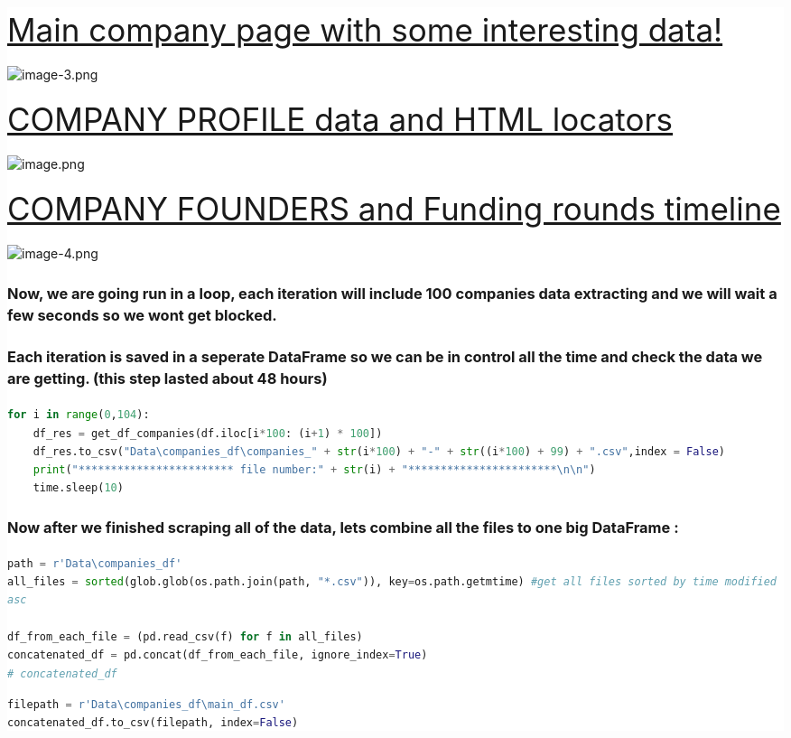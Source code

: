 <div style="font-size: 35px; text-decoration: underline;">Main company page with some interesting data!</div>

![image-3.png](image-3.png)
<div style="font-size: 35px; text-decoration: underline;"></div>

<div style="font-size: 35px; text-decoration: underline;">COMPANY PROFILE data and HTML locators</div>

![image.png](image.png)

<div style="font-size: 35px; text-decoration: underline;"></div>

<div style="font-size: 35px; text-decoration: underline;">COMPANY FOUNDERS and Funding rounds timeline</div>

![image-4.png](image-4.png)

### Now, we are going run in a loop, each iteration will include 100 companies data extracting and we will wait a few seconds so we wont get blocked.
### Each iteration is saved in a seperate DataFrame so we can be in control all the time and check the data we are getting. (this step lasted about 48 hours)


```python
for i in range(0,104):
    df_res = get_df_companies(df.iloc[i*100: (i+1) * 100])
    df_res.to_csv("Data\companies_df\companies_" + str(i*100) + "-" + str((i*100) + 99) + ".csv",index = False)
    print("************************ file number:" + str(i) + "***********************\n\n")
    time.sleep(10)
```

### Now after we finished scraping all of the data, lets combine all the files to one big DataFrame :


```python
path = r'Data\companies_df'
all_files = sorted(glob.glob(os.path.join(path, "*.csv")), key=os.path.getmtime) #get all files sorted by time modified asc 

df_from_each_file = (pd.read_csv(f) for f in all_files)
concatenated_df = pd.concat(df_from_each_file, ignore_index=True)
# concatenated_df
```


```python
filepath = r'Data\companies_df\main_df.csv'
concatenated_df.to_csv(filepath, index=False)

```

